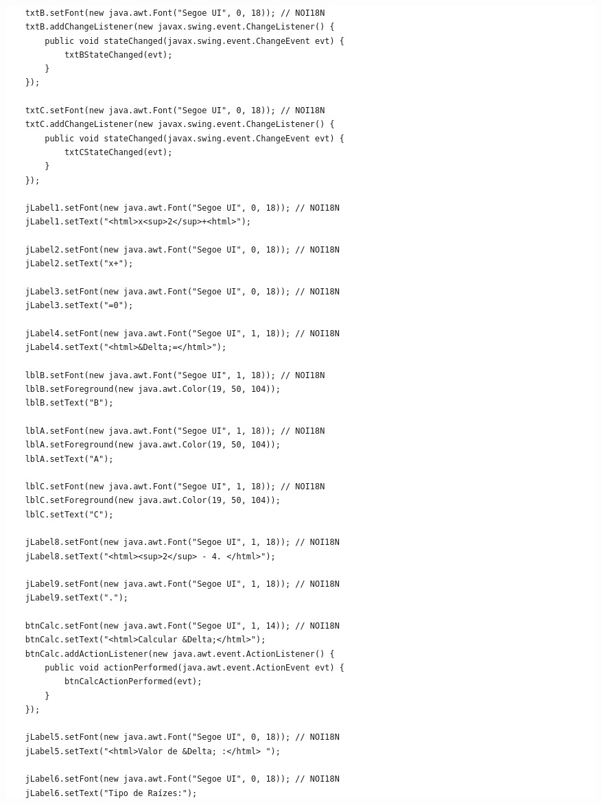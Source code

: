         txtB.setFont(new java.awt.Font("Segoe UI", 0, 18)); // NOI18N
        txtB.addChangeListener(new javax.swing.event.ChangeListener() {
            public void stateChanged(javax.swing.event.ChangeEvent evt) {
                txtBStateChanged(evt);
            }
        });

        txtC.setFont(new java.awt.Font("Segoe UI", 0, 18)); // NOI18N
        txtC.addChangeListener(new javax.swing.event.ChangeListener() {
            public void stateChanged(javax.swing.event.ChangeEvent evt) {
                txtCStateChanged(evt);
            }
        });

        jLabel1.setFont(new java.awt.Font("Segoe UI", 0, 18)); // NOI18N
        jLabel1.setText("<html>x<sup>2</sup>+<html>");

        jLabel2.setFont(new java.awt.Font("Segoe UI", 0, 18)); // NOI18N
        jLabel2.setText("x+");

        jLabel3.setFont(new java.awt.Font("Segoe UI", 0, 18)); // NOI18N
        jLabel3.setText("=0");

        jLabel4.setFont(new java.awt.Font("Segoe UI", 1, 18)); // NOI18N
        jLabel4.setText("<html>&Delta;=</html>");

        lblB.setFont(new java.awt.Font("Segoe UI", 1, 18)); // NOI18N
        lblB.setForeground(new java.awt.Color(19, 50, 104));
        lblB.setText("B");

        lblA.setFont(new java.awt.Font("Segoe UI", 1, 18)); // NOI18N
        lblA.setForeground(new java.awt.Color(19, 50, 104));
        lblA.setText("A");

        lblC.setFont(new java.awt.Font("Segoe UI", 1, 18)); // NOI18N
        lblC.setForeground(new java.awt.Color(19, 50, 104));
        lblC.setText("C");

        jLabel8.setFont(new java.awt.Font("Segoe UI", 1, 18)); // NOI18N
        jLabel8.setText("<html><sup>2</sup> - 4. </html>");

        jLabel9.setFont(new java.awt.Font("Segoe UI", 1, 18)); // NOI18N
        jLabel9.setText(".");

        btnCalc.setFont(new java.awt.Font("Segoe UI", 1, 14)); // NOI18N
        btnCalc.setText("<html>Calcular &Delta;</html>");
        btnCalc.addActionListener(new java.awt.event.ActionListener() {
            public void actionPerformed(java.awt.event.ActionEvent evt) {
                btnCalcActionPerformed(evt);
            }
        });

        jLabel5.setFont(new java.awt.Font("Segoe UI", 0, 18)); // NOI18N
        jLabel5.setText("<html>Valor de &Delta; :</html> ");

        jLabel6.setFont(new java.awt.Font("Segoe UI", 0, 18)); // NOI18N
        jLabel6.setText("Tipo de Raízes:");
